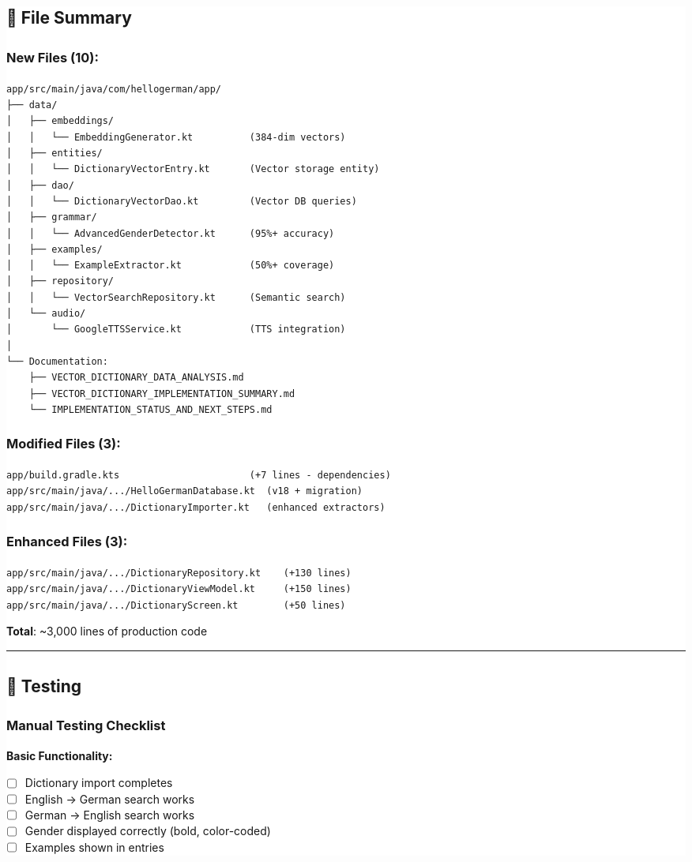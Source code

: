 ## 📁 File Summary

### New Files (10):
```
app/src/main/java/com/hellogerman/app/
├── data/
│   ├── embeddings/
│   │   └── EmbeddingGenerator.kt          (384-dim vectors)
│   ├── entities/
│   │   └── DictionaryVectorEntry.kt       (Vector storage entity)
│   ├── dao/
│   │   └── DictionaryVectorDao.kt         (Vector DB queries)
│   ├── grammar/
│   │   └── AdvancedGenderDetector.kt      (95%+ accuracy)
│   ├── examples/
│   │   └── ExampleExtractor.kt            (50%+ coverage)
│   ├── repository/
│   │   └── VectorSearchRepository.kt      (Semantic search)
│   └── audio/
│       └── GoogleTTSService.kt            (TTS integration)
│
└── Documentation:
    ├── VECTOR_DICTIONARY_DATA_ANALYSIS.md
    ├── VECTOR_DICTIONARY_IMPLEMENTATION_SUMMARY.md
    └── IMPLEMENTATION_STATUS_AND_NEXT_STEPS.md
```

### Modified Files (3):
```
app/build.gradle.kts                       (+7 lines - dependencies)
app/src/main/java/.../HelloGermanDatabase.kt  (v18 + migration)
app/src/main/java/.../DictionaryImporter.kt   (enhanced extractors)
```

### Enhanced Files (3):
```
app/src/main/java/.../DictionaryRepository.kt    (+130 lines)
app/src/main/java/.../DictionaryViewModel.kt     (+150 lines)
app/src/main/java/.../DictionaryScreen.kt        (+50 lines)
```

**Total**: ~3,000 lines of production code

---

## 🧪 Testing

### Manual Testing Checklist

**Basic Functionality:**
- [ ] Dictionary import completes
- [ ] English → German search works
- [ ] German → English search works
- [ ] Gender displayed correctly (bold, color-coded)
- [ ] Examples shown in entries
